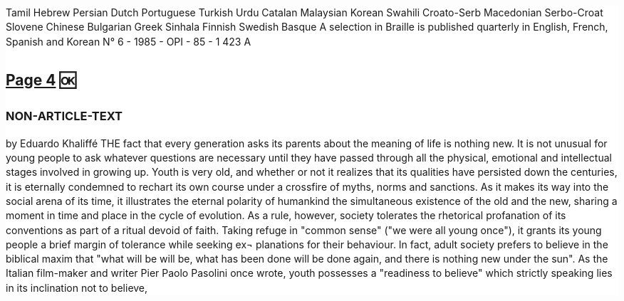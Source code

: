 Tamil
Hebrew
Persian
Dutch
Portuguese
Turkish
Urdu
Catalan
Malaysian
Korean
Swahili
Croato-Serb
Macedonian
Serbo-Croat
Slovene
Chinese
Bulgarian
Greek
Sinhala
Finnish
Swedish
Basque
A selection in Braille is published
quarterly in English, French,
Spanish and Korean
N° 6 - 1985 - OPI - 85 - 1 423 A
## [Page 4](https://demo.humlab.umu.se/courier/064833engo.pdf#page=4) 🆗
### NON-ARTICLE-TEXT
by Eduardo Khaliffé
THE fact that every generation asks
its parents about the meaning of life
is nothing new. It is not unusual for
young people to ask whatever questions are
necessary until they have passed through all
the physical, emotional and intellectual
stages involved in growing up. Youth is very
old, and whether or not it realizes that its
qualities have persisted down the centuries,
it is eternally condemned to rechart its own
course under a crossfire of myths, norms
and sanctions. As it makes its way into the
social arena of its time, it illustrates the
eternal polarity of humankind the
simultaneous existence of the old and the
new, sharing a moment in time and place in
the cycle of evolution.
As a rule, however, society tolerates the
rhetorical profanation of its conventions
as part of a ritual devoid of faith. Taking
refuge in "common sense" ("we were all
young once"), it grants its young people a
brief margin of tolerance while seeking ex¬
planations for their behaviour. In fact,
adult society prefers to believe in the
biblical maxim that "what will be will be,
what has been done will be done again, and
there is nothing new under the sun".
As the Italian film-maker and writer Pier
Paolo Pasolini once wrote, youth possesses
a "readiness to believe" which strictly
speaking lies in its inclination not to believe,
